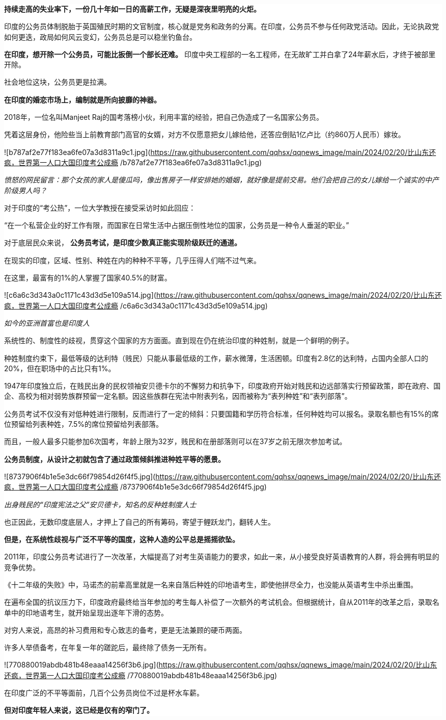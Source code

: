 **持续走高的失业率下，一份几十年如一日的高薪工作，无疑是深夜里明亮的火炬。**

印度的公务员体制脱胎于英国殖民时期的文官制度，核心就是党务和政务的分离。在印度，公务员不参与任何政党活动。因此，无论执政党如何更迭，政局如何风云变幻，公务员总是可以稳坐钓鱼台。

**在印度，想开除一个公务员，可能比扳倒一个部长还难。** 印度中央工程部的一名工程师，在无故旷工并白拿了24年薪水后，才终于被部里开除。

社会地位这块，公务员更是拉满。

**在印度的婚恋市场上，编制就是所向披靡的神器。**

2018年，一位名叫Manjeet Raj的国考落榜小伙，利用丰富的经验，把自己伪造成了一名国家公务员。

凭着这层身份，他险些当上前教育部门高官的女婿，对方不仅愿意把女儿嫁给他，还答应倒贴1亿卢比（约860万人民币）嫁妆。

![b787af2e77f183ea6fe07a3d8311a9c1.jpg](https://raw.githubusercontent.com/qqhsx/qqnews_image/main/2024/02/20/比山东还疯，世界第一人口大国印度考公成瘾 /b787af2e77f183ea6fe07a3d8311a9c1.jpg)

_愤怒的网民留言：那个女孩的家人是傻瓜吗，像出售房子一样安排她的婚姻，就好像是提前交易。他们会把自己的女儿嫁给一个诚实的中产阶级男人吗？_

对于印度的“考公热”，一位大学教授在接受采访时如此回应：

“在一个私营企业的好工作有限，而国家在日常生活中占据压倒性地位的国家，公务员是一种令人垂涎的职业。”

对于底层民众来说， **公务员考试，是印度少数真正能实现阶级跃迁的通道。**

在现实的印度，区域、性别、种姓在内的种种不平等，几乎压得人们喘不过气来。

在这里，最富有的1%的人掌握了国家40.5%的财富。

![c6a6c3d343a0c1171c43d3d5e109a514.jpg](https://raw.githubusercontent.com/qqhsx/qqnews_image/main/2024/02/20/比山东还疯，世界第一人口大国印度考公成瘾 /c6a6c3d343a0c1171c43d3d5e109a514.jpg)

 _如今的亚洲首富也是印度人_

系统性的、制度性的歧视，贯穿这个国家的方方面面。直到现在仍在统治印度的种姓制，就是一个鲜明的例子。

种姓制度约束下，最低等级的达利特（贱民）只能从事最低级的工作，薪水微薄，生活困顿。印度有2.8亿的达利特，占国内全部人口的20%，但在职场中的占比只有1%。

1947年印度独立后，在贱民出身的民权领袖安贝德卡尔的不懈努力和抗争下，印度政府开始对贱民和边远部落实行预留政策，即在政府、国企、高校为相对弱势族群预留一定名额。因这些族群在宪法中附表列名，因而被称为“表列种姓”和“表列部落”。

公务员考试不仅没有对低种姓进行限制，反而进行了一定的倾斜：只要国籍和学历符合标准，任何种姓均可以报名。录取名额也有15%的席位预留给列表种姓，7.5%的席位预留给列表部落。

而且，一般人最多只能参加6次国考，年龄上限为32岁，贱民和在册部落则可以在37岁之前无限次参加考试。

**公务员制度，从设计之初就包含了通过政策倾斜推进种姓平等的愿景。**

![8737906f4b1e5e3dc66f79854d26f4f5.jpg](https://raw.githubusercontent.com/qqhsx/qqnews_image/main/2024/02/20/比山东还疯，世界第一人口大国印度考公成瘾 /8737906f4b1e5e3dc66f79854d26f4f5.jpg)

_出身贱民的“印度宪法之父”安贝德卡，知名的反种姓制度人士_

也正因此，无数印度底层人，才押上了自己的所有筹码，寄望于鲤跃龙门，翻转人生。

**但是，在系统性歧视与广泛不平等的国度，这种人造的公平总是摇摇欲坠。**

2011年，印度公务员考试进行了一次改革，大幅提高了对考生英语能力的要求，如此一来，从小接受良好英语教育的人群，将会拥有明显的竞争优势。

《十二年级的失败》中，马诺杰的前辈高里就是一名来自落后种姓的印地语考生，即使他拼尽全力，也没能从英语考生中杀出重围。

在遍布全国的抗议压力下，印度政府最终给当年参加的考生每人补偿了一次额外的考试机会。但根据统计，自从2011年的改革之后，录取名单中的印地语考生，就开始呈现出逐年下滑的态势。

对穷人来说，高昂的补习费用和专心致志的备考，更是无法兼顾的硬币两面。

许多人举债备考，在年复一年的蹉跎后，最终除了债务一无所有。

![770880019abdb481b48eaaa14256f3b6.jpg](https://raw.githubusercontent.com/qqhsx/qqnews_image/main/2024/02/20/比山东还疯，世界第一人口大国印度考公成瘾 /770880019abdb481b48eaaa14256f3b6.jpg)

在印度广泛的不平等面前，几百个公务员岗位不过是杯水车薪。

**但对印度年轻人来说，这已经是仅有的窄门了。**

